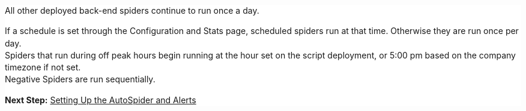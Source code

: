 All other deployed back-end spiders continue to run once a day.

If a schedule is set through the Configuration and Stats page, scheduled spiders run at that time.
Otherwise they are run once per day.  
Spiders that run during off peak hours begin running at the hour set on the script deployment, or
5:00 pm based on the company timezone if not set.  
Negative Spiders are run sequentially.

**Next Step:** [ Setting Up the AutoSpider and Alerts](/docs/platgovnetsuite/installing_strongpoint/setting_up_auto_spider_alerts.md)
